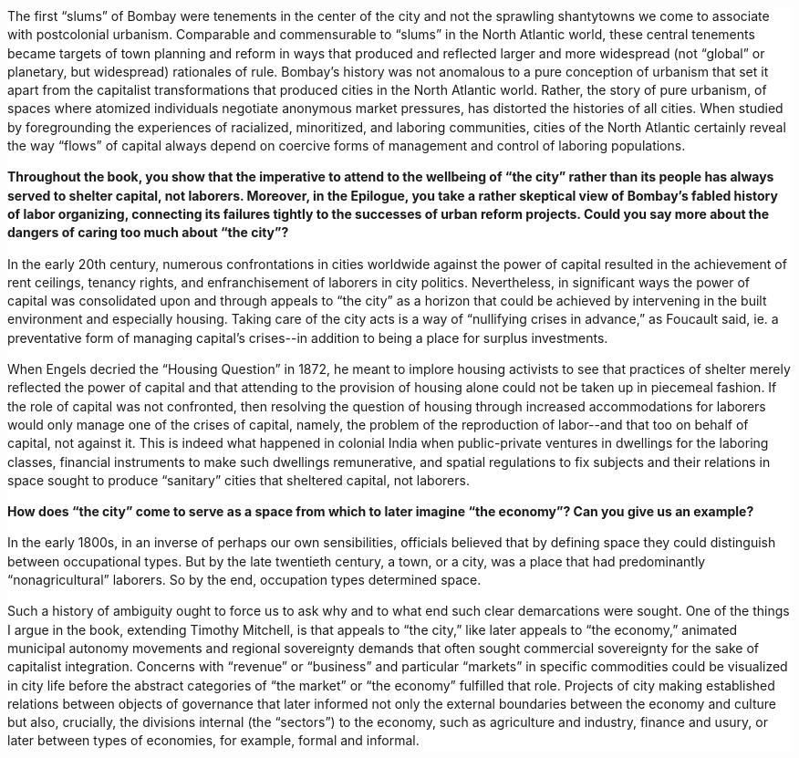 The first “slums” of Bombay were tenements in the center of the city and not the sprawling shantytowns we come to associate with postcolonial urbanism. Comparable and commensurable to “slums” in the North Atlantic world, these central tenements became targets of town planning and reform in ways that produced and reflected larger and more widespread (not “global” or planetary, but widespread) rationales of rule. Bombay’s history was not anomalous to a pure conception of urbanism that set it apart from the capitalist transformations that produced cities in the North Atlantic world. Rather, the story of pure urbanism, of spaces where atomized individuals negotiate anonymous market pressures, has distorted the histories of all cities. When studied by foregrounding the experiences of racialized, minoritized, and laboring communities, cities of the North Atlantic certainly reveal the way “flows” of capital always depend on coercive forms of management and control of laboring populations.

**Throughout the book, you show that the imperative to attend to the wellbeing of “the city” rather than its people has always served to shelter capital, not laborers. Moreover, in the Epilogue, you take a rather skeptical view of Bombay’s fabled history of labor organizing, connecting its failures tightly to the successes of urban reform projects. Could you say more about the dangers of caring too much about “the city”?**

In the early 20th century, numerous confrontations in cities worldwide against the power of capital resulted in the achievement of rent ceilings, tenancy rights, and enfranchisement of laborers in city politics. Nevertheless, in significant ways the power of capital was consolidated upon and through appeals to “the city” as a horizon that could be achieved by intervening in the built environment and especially housing. Taking care of the city acts is a way of “nullifying crises in advance,” as Foucault said, ie. a preventative form of managing capital’s crises--in addition to being a place for surplus investments.

When Engels decried the “Housing Question” in 1872, he meant to implore housing activists to see that practices of shelter merely reflected the power of capital and that attending to the provision of housing alone could not be taken up in piecemeal fashion. If the role of capital was not confronted, then resolving the question of housing through increased accommodations for laborers would only manage one of the crises of capital, namely, the problem of the reproduction of labor--and that too on behalf of capital, not against it. This is indeed what happened in colonial India when public-private ventures in dwellings for the laboring classes, financial instruments to make such dwellings remunerative, and spatial regulations to fix subjects and their relations in space sought to produce “sanitary” cities that sheltered capital, not laborers.

**How does “the city” come to serve as a space from which to later imagine “the economy”? Can you give us an example?**

In the early 1800s, in an inverse of perhaps our own sensibilities, officials believed that by defining space they could distinguish between occupational types. But by the late twentieth century, a town, or a city, was a place that had predominantly “nonagricultural” laborers. So by the end, occupation types determined space.

Such a history of ambiguity ought to force us to ask why and to what end such clear demarcations were sought. One of the things I argue in the book, extending Timothy Mitchell, is that appeals to “the city,” like later appeals to “the economy,” animated municipal autonomy movements and regional sovereignty demands that often sought commercial sovereignty for the sake of capitalist integration. Concerns with “revenue” or “business” and particular “markets” in specific commodities could be visualized in city life before the abstract categories of “the market” or “the economy” fulfilled that role. Projects of city making established relations between objects of governance that later informed not only the external boundaries between the economy and culture but also, crucially, the divisions internal (the “sectors”) to the economy, such as agriculture and industry, finance and usury, or later between types of economies, for example, formal and informal.
